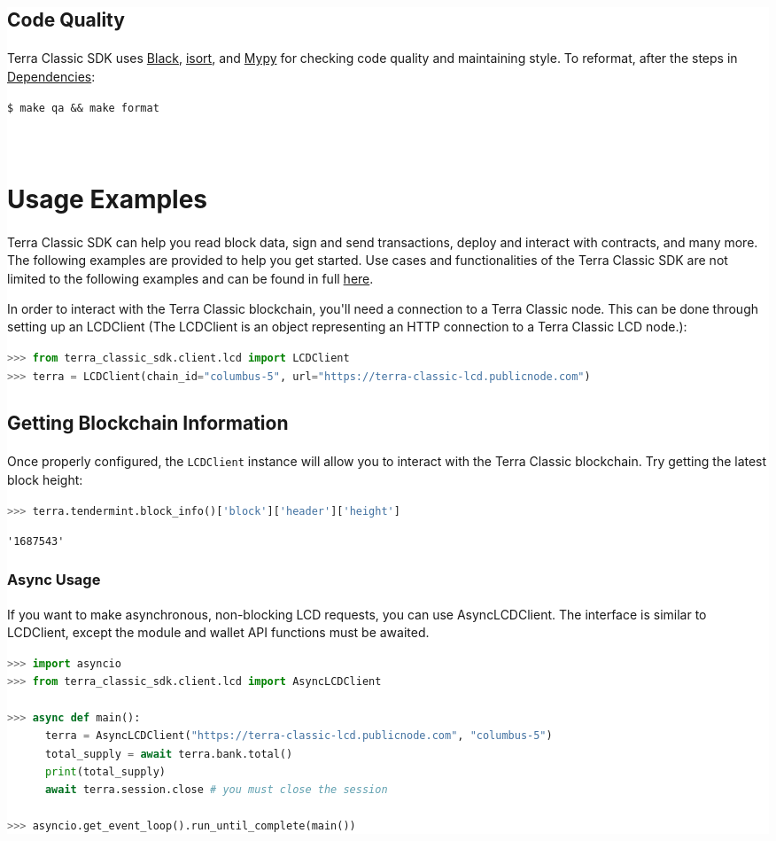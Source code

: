 ## Code Quality

Terra Classic SDK uses <a href="https://black.readthedocs.io/en/stable/">Black</a>, <a href="https://isort.readthedocs.io/en/latest/">isort</a>, and <a href="https://mypy.readthedocs.io/en/stable/index.html">Mypy</a> for checking code quality and maintaining style. To reformat, after the steps in [Dependencies](#dependencies):

```
$ make qa && make format
```

<br/>

# Usage Examples

Terra Classic SDK can help you read block data, sign and send transactions, deploy and interact with contracts, and many more.
The following examples are provided to help you get started. Use cases and functionalities of the Terra Classic SDK are not limited to the following examples and can be found in full <a href="https://terra-money.github.io/terra.py/index.html">here</a>.

In order to interact with the Terra Classic blockchain, you'll need a connection to a Terra Classic node. This can be done through setting up an LCDClient (The LCDClient is an object representing an HTTP connection to a Terra Classic LCD node.):

```python
>>> from terra_classic_sdk.client.lcd import LCDClient
>>> terra = LCDClient(chain_id="columbus-5", url="https://terra-classic-lcd.publicnode.com")
```

## Getting Blockchain Information

Once properly configured, the `LCDClient` instance will allow you to interact with the Terra Classic blockchain. Try getting the latest block height:

```python
>>> terra.tendermint.block_info()['block']['header']['height']
```

`'1687543'`

### Async Usage

If you want to make asynchronous, non-blocking LCD requests, you can use AsyncLCDClient. The interface is similar to LCDClient, except the module and wallet API functions must be awaited.

```python
>>> import asyncio 
>>> from terra_classic_sdk.client.lcd import AsyncLCDClient

>>> async def main():
      terra = AsyncLCDClient("https://terra-classic-lcd.publicnode.com", "columbus-5")
      total_supply = await terra.bank.total()
      print(total_supply)
      await terra.session.close # you must close the session

>>> asyncio.get_event_loop().run_until_complete(main())
```
